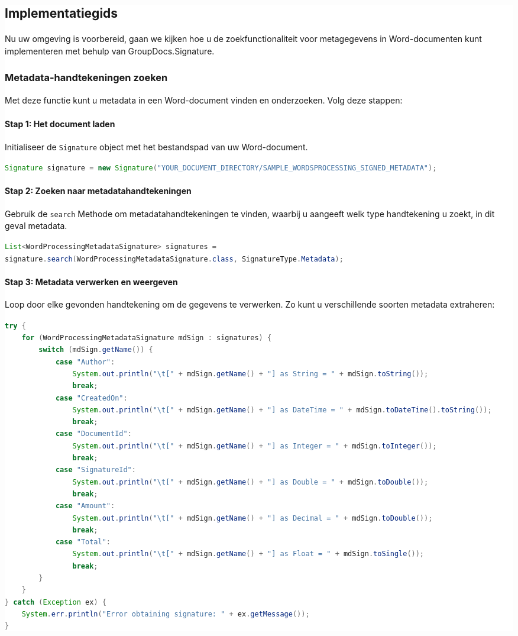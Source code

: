 ## Implementatiegids

Nu uw omgeving is voorbereid, gaan we kijken hoe u de zoekfunctionaliteit voor metagegevens in Word-documenten kunt implementeren met behulp van GroupDocs.Signature.

### Metadata-handtekeningen zoeken

Met deze functie kunt u metadata in een Word-document vinden en onderzoeken. Volg deze stappen:

#### Stap 1: Het document laden

Initialiseer de `Signature` object met het bestandspad van uw Word-document.

```java
Signature signature = new Signature("YOUR_DOCUMENT_DIRECTORY/SAMPLE_WORDSPROCESSING_SIGNED_METADATA");
```

#### Stap 2: Zoeken naar metadatahandtekeningen

Gebruik de `search` Methode om metadatahandtekeningen te vinden, waarbij u aangeeft welk type handtekening u zoekt, in dit geval metadata.

```java
List<WordProcessingMetadataSignature> signatures = 
signature.search(WordProcessingMetadataSignature.class, SignatureType.Metadata);
```

#### Stap 3: Metadata verwerken en weergeven

Loop door elke gevonden handtekening om de gegevens te verwerken. Zo kunt u verschillende soorten metadata extraheren:

```java
try {
    for (WordProcessingMetadataSignature mdSign : signatures) {
        switch (mdSign.getName()) {
            case "Author":
                System.out.println("\t[" + mdSign.getName() + "] as String = " + mdSign.toString());
                break;
            case "CreatedOn":
                System.out.println("\t[" + mdSign.getName() + "] as DateTime = " + mdSign.toDateTime().toString());
                break;
            case "DocumentId":
                System.out.println("\t[" + mdSign.getName() + "] as Integer = " + mdSign.toInteger());
                break;
            case "SignatureId":
                System.out.println("\t[" + mdSign.getName() + "] as Double = " + mdSign.toDouble());
                break;
            case "Amount":
                System.out.println("\t[" + mdSign.getName() + "] as Decimal = " + mdSign.toDouble());
                break;
            case "Total":
                System.out.println("\t[" + mdSign.getName() + "] as Float = " + mdSign.toSingle());
                break;
        }
    }
} catch (Exception ex) {
    System.err.println("Error obtaining signature: " + ex.getMessage());
}
```
